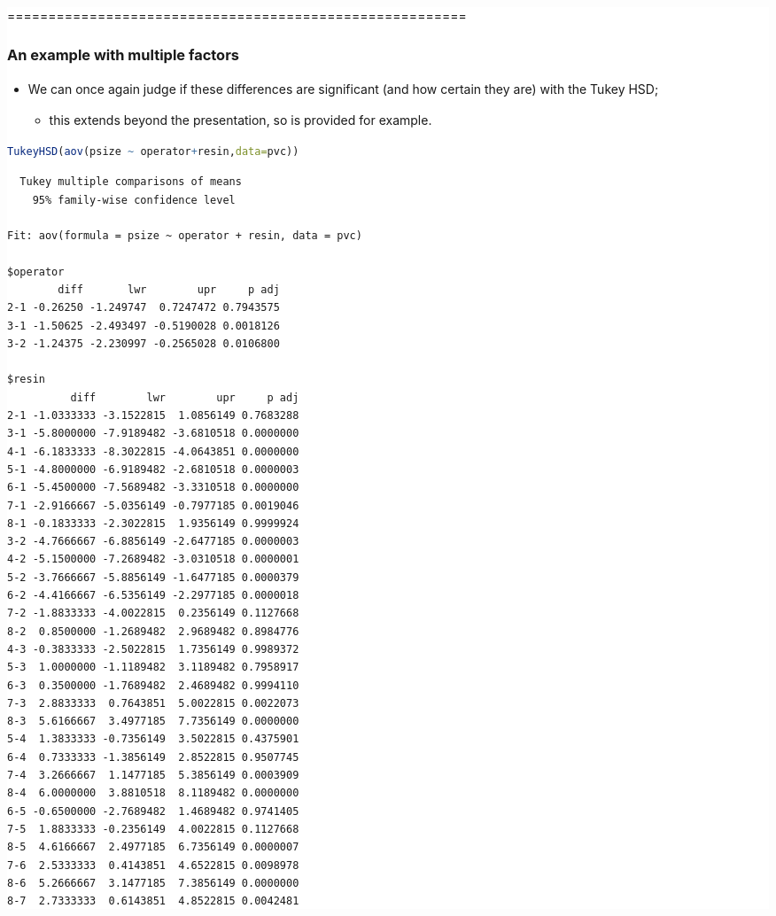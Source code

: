 ========================================================
###  An example with multiple factors


* We can once again judge if these differences are significant (and how certain they are) with the Tukey HSD;

  * this extends beyond the presentation, so is provided for example.


```r
TukeyHSD(aov(psize ~ operator+resin,data=pvc))
```

```
  Tukey multiple comparisons of means
    95% family-wise confidence level

Fit: aov(formula = psize ~ operator + resin, data = pvc)

$operator
        diff       lwr        upr     p adj
2-1 -0.26250 -1.249747  0.7247472 0.7943575
3-1 -1.50625 -2.493497 -0.5190028 0.0018126
3-2 -1.24375 -2.230997 -0.2565028 0.0106800

$resin
          diff        lwr        upr     p adj
2-1 -1.0333333 -3.1522815  1.0856149 0.7683288
3-1 -5.8000000 -7.9189482 -3.6810518 0.0000000
4-1 -6.1833333 -8.3022815 -4.0643851 0.0000000
5-1 -4.8000000 -6.9189482 -2.6810518 0.0000003
6-1 -5.4500000 -7.5689482 -3.3310518 0.0000000
7-1 -2.9166667 -5.0356149 -0.7977185 0.0019046
8-1 -0.1833333 -2.3022815  1.9356149 0.9999924
3-2 -4.7666667 -6.8856149 -2.6477185 0.0000003
4-2 -5.1500000 -7.2689482 -3.0310518 0.0000001
5-2 -3.7666667 -5.8856149 -1.6477185 0.0000379
6-2 -4.4166667 -6.5356149 -2.2977185 0.0000018
7-2 -1.8833333 -4.0022815  0.2356149 0.1127668
8-2  0.8500000 -1.2689482  2.9689482 0.8984776
4-3 -0.3833333 -2.5022815  1.7356149 0.9989372
5-3  1.0000000 -1.1189482  3.1189482 0.7958917
6-3  0.3500000 -1.7689482  2.4689482 0.9994110
7-3  2.8833333  0.7643851  5.0022815 0.0022073
8-3  5.6166667  3.4977185  7.7356149 0.0000000
5-4  1.3833333 -0.7356149  3.5022815 0.4375901
6-4  0.7333333 -1.3856149  2.8522815 0.9507745
7-4  3.2666667  1.1477185  5.3856149 0.0003909
8-4  6.0000000  3.8810518  8.1189482 0.0000000
6-5 -0.6500000 -2.7689482  1.4689482 0.9741405
7-5  1.8833333 -0.2356149  4.0022815 0.1127668
8-5  4.6166667  2.4977185  6.7356149 0.0000007
7-6  2.5333333  0.4143851  4.6522815 0.0098978
8-6  5.2666667  3.1477185  7.3856149 0.0000000
8-7  2.7333333  0.6143851  4.8522815 0.0042481
```
